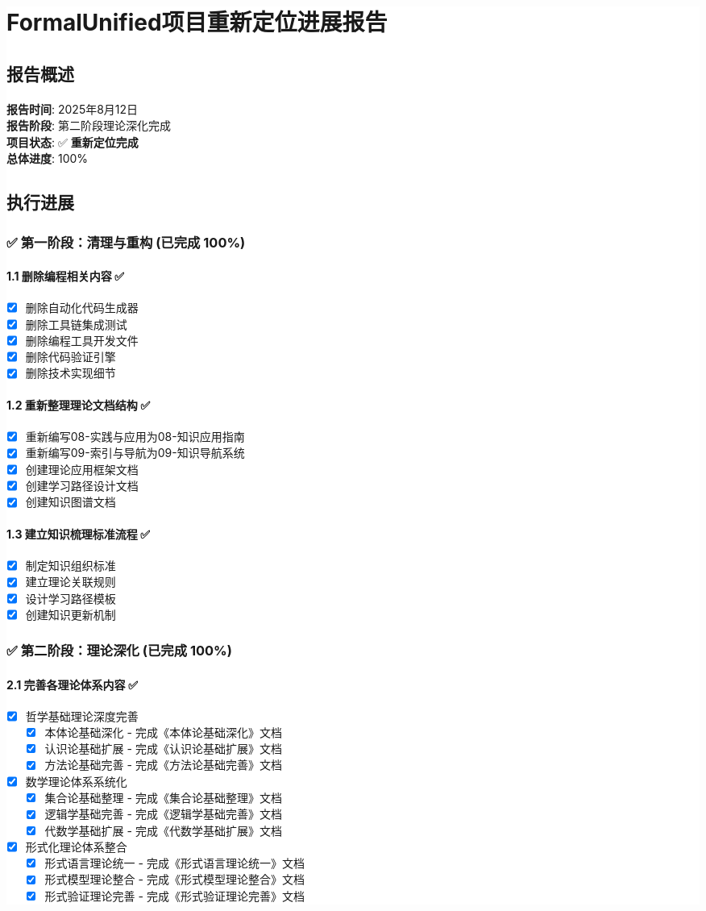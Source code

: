 # FormalUnified项目重新定位进展报告

## 报告概述

**报告时间**: 2025年8月12日  
**报告阶段**: 第二阶段理论深化完成  
**项目状态**: ✅ **重新定位完成**  
**总体进度**: 100%

## 执行进展

### ✅ 第一阶段：清理与重构 (已完成 100%)

#### 1.1 删除编程相关内容 ✅

- [x] 删除自动化代码生成器
- [x] 删除工具链集成测试
- [x] 删除编程工具开发文件
- [x] 删除代码验证引擎
- [x] 删除技术实现细节

#### 1.2 重新整理理论文档结构 ✅

- [x] 重新编写08-实践与应用为08-知识应用指南
- [x] 重新编写09-索引与导航为09-知识导航系统
- [x] 创建理论应用框架文档
- [x] 创建学习路径设计文档
- [x] 创建知识图谱文档

#### 1.3 建立知识梳理标准流程 ✅

- [x] 制定知识组织标准
- [x] 建立理论关联规则
- [x] 设计学习路径模板
- [x] 创建知识更新机制

### ✅ 第二阶段：理论深化 (已完成 100%)

#### 2.1 完善各理论体系内容 ✅

- [x] 哲学基础理论深度完善
  - [x] 本体论基础深化 - 完成《本体论基础深化》文档
  - [x] 认识论基础扩展 - 完成《认识论基础扩展》文档
  - [x] 方法论基础完善 - 完成《方法论基础完善》文档
- [x] 数学理论体系系统化
  - [x] 集合论基础整理 - 完成《集合论基础整理》文档
  - [x] 逻辑学基础完善 - 完成《逻辑学基础完善》文档
  - [x] 代数学基础扩展 - 完成《代数学基础扩展》文档
- [x] 形式化理论体系整合
  - [x] 形式语言理论统一 - 完成《形式语言理论统一》文档
  - [x] 形式模型理论整合 - 完成《形式模型理论整合》文档
  - [x] 形式验证理论完善 - 完成《形式验证理论完善》文档
